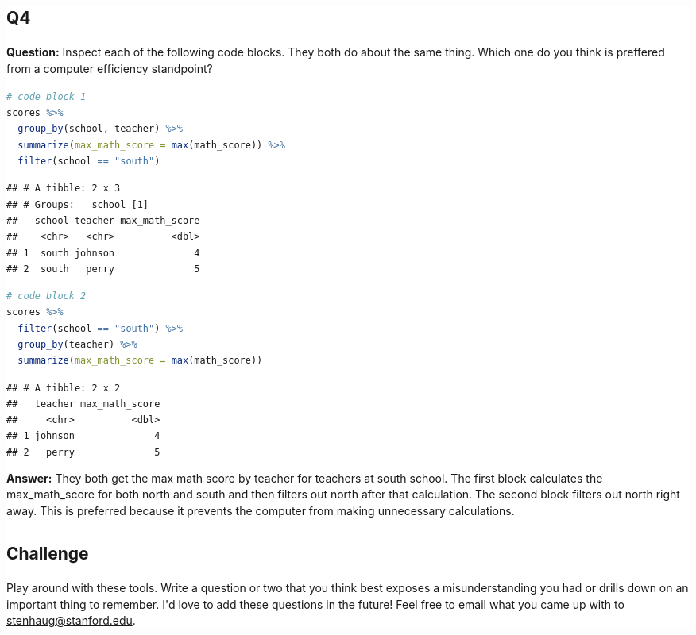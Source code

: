 Q4
--

**Question:** Inspect each of the following code blocks. They both do about the same thing. Which one do you think is preffered from a computer efficiency standpoint?

``` r
# code block 1
scores %>% 
  group_by(school, teacher) %>% 
  summarize(max_math_score = max(math_score)) %>% 
  filter(school == "south")
```

    ## # A tibble: 2 x 3
    ## # Groups:   school [1]
    ##   school teacher max_math_score
    ##    <chr>   <chr>          <dbl>
    ## 1  south johnson              4
    ## 2  south   perry              5

``` r
# code block 2
scores %>% 
  filter(school == "south") %>% 
  group_by(teacher) %>% 
  summarize(max_math_score = max(math_score))
```

    ## # A tibble: 2 x 2
    ##   teacher max_math_score
    ##     <chr>          <dbl>
    ## 1 johnson              4
    ## 2   perry              5

**Answer:** They both get the max math score by teacher for teachers at south school. The first block calculates the max\_math\_score for both north and south and then filters out north after that calculation. The second block filters out north right away. This is preferred because it prevents the computer from making unnecessary calculations.

Challenge
---------

Play around with these tools. Write a question or two that you think best exposes a misunderstanding you had or drills down on an important thing to remember. I'd love to add these questions in the future! Feel free to email what you came up with to <stenhaug@stanford.edu>.
